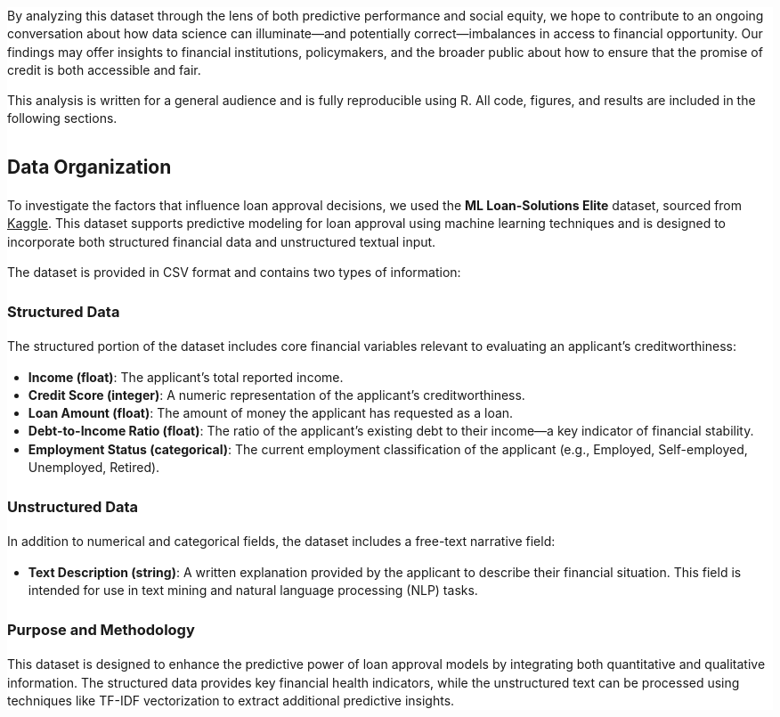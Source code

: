 By analyzing this dataset through the lens of both predictive
performance and social equity, we hope to contribute to an ongoing
conversation about how data science can illuminate—and potentially
correct—imbalances in access to financial opportunity. Our findings may
offer insights to financial institutions, policymakers, and the broader
public about how to ensure that the promise of credit is both accessible
and fair.

This analysis is written for a general audience and is fully
reproducible using R. All code, figures, and results are included in the
following sections.

## Data Organization

To investigate the factors that influence loan approval decisions, we
used the **ML Loan-Solutions Elite** dataset, sourced from
[Kaggle](https://www.kaggle.com/datasets/abhishekmishra08/loan-approval-datasets).
This dataset supports predictive modeling for loan approval using
machine learning techniques and is designed to incorporate both
structured financial data and unstructured textual input.

The dataset is provided in CSV format and contains two types of
information:

### Structured Data

The structured portion of the dataset includes core financial variables
relevant to evaluating an applicant’s creditworthiness:

- **Income (float)**: The applicant’s total reported income.
- **Credit Score (integer)**: A numeric representation of the
  applicant’s creditworthiness.
- **Loan Amount (float)**: The amount of money the applicant has
  requested as a loan.
- **Debt-to-Income Ratio (float)**: The ratio of the applicant’s
  existing debt to their income—a key indicator of financial stability.
- **Employment Status (categorical)**: The current employment
  classification of the applicant (e.g., Employed, Self-employed,
  Unemployed, Retired).

### Unstructured Data

In addition to numerical and categorical fields, the dataset includes a
free-text narrative field:

- **Text Description (string)**: A written explanation provided by the
  applicant to describe their financial situation. This field is
  intended for use in text mining and natural language processing (NLP)
  tasks.

### Purpose and Methodology

This dataset is designed to enhance the predictive power of loan
approval models by integrating both quantitative and qualitative
information. The structured data provides key financial health
indicators, while the unstructured text can be processed using
techniques like TF-IDF vectorization to extract additional predictive
insights.
